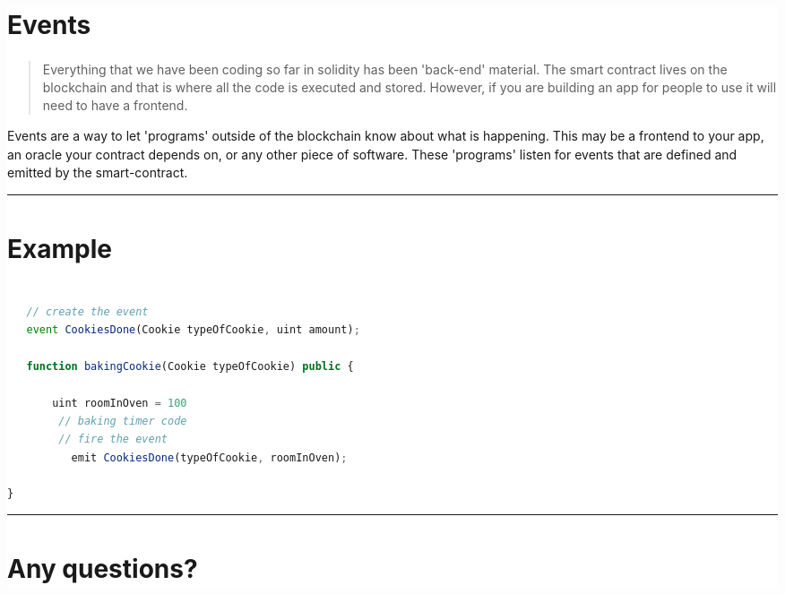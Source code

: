 
# Events

> Everything that we have been coding so far in solidity has been 'back-end' material. The smart contract lives on the blockchain and that is where all the code is executed and stored. However, if you are building an app for people to use it will need to have a frontend.

Events are a way to let 'programs' outside of the blockchain know about what is happening. This may be a frontend to your app, an oracle your contract depends on, or any other piece of software. These 'programs' listen for events that are defined and emitted by the smart-contract.

---

# Example

```javascript

   // create the event
   event CookiesDone(Cookie typeOfCookie, uint amount);

   function bakingCookie(Cookie typeOfCookie) public {

       uint roomInOven = 100
        // baking timer code
        // fire the event
          emit CookiesDone(typeOfCookie, roomInOven);

}
```

---



# Any questions?
